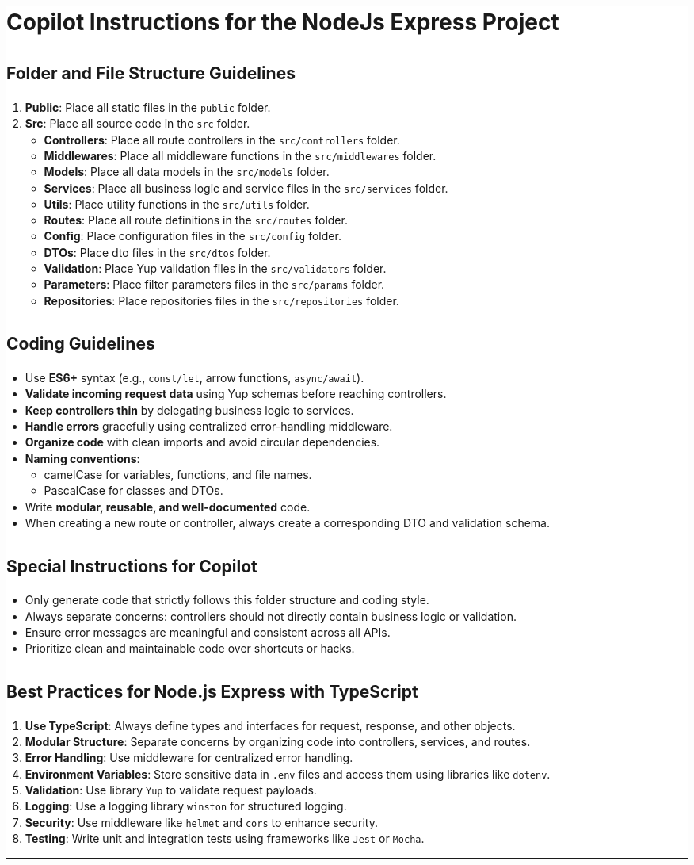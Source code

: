 # Copilot Instructions for the NodeJs Express Project

## Folder and File Structure Guidelines

1. **Public**: Place all static files in the `public` folder.
2. **Src**: Place all source code in the `src` folder.
   - **Controllers**: Place all route controllers in the `src/controllers` folder.
   - **Middlewares**: Place all middleware functions in the `src/middlewares` folder.
   - **Models**: Place all data models in the `src/models` folder.
   - **Services**: Place all business logic and service files in the `src/services` folder.
   - **Utils**: Place utility functions in the `src/utils` folder.
   - **Routes**: Place all route definitions in the `src/routes` folder.
   - **Config**: Place configuration files in the `src/config` folder.
   - **DTOs**: Place dto files in the `src/dtos` folder.
   - **Validation**: Place Yup validation files in the `src/validators` folder.
   - **Parameters**: Place filter parameters files in the `src/params` folder.
   - **Repositories**: Place repositories files in the `src/repositories` folder.

## Coding Guidelines

- Use **ES6+** syntax (e.g., `const/let`, arrow functions, `async/await`).
- **Validate incoming request data** using Yup schemas before reaching controllers.
- **Keep controllers thin** by delegating business logic to services.
- **Handle errors** gracefully using centralized error-handling middleware.
- **Organize code** with clean imports and avoid circular dependencies.
- **Naming conventions**:
  - camelCase for variables, functions, and file names.
  - PascalCase for classes and DTOs.
- Write **modular, reusable, and well-documented** code.
- When creating a new route or controller, always create a corresponding DTO and validation schema.

## Special Instructions for Copilot

- Only generate code that strictly follows this folder structure and coding style.
- Always separate concerns: controllers should not directly contain business logic or validation.
- Ensure error messages are meaningful and consistent across all APIs.
- Prioritize clean and maintainable code over shortcuts or hacks.

## Best Practices for Node.js Express with TypeScript

1. **Use TypeScript**: Always define types and interfaces for request, response, and other objects.
2. **Modular Structure**: Separate concerns by organizing code into controllers, services, and routes.
3. **Error Handling**: Use middleware for centralized error handling.
4. **Environment Variables**: Store sensitive data in `.env` files and access them using libraries like `dotenv`.
5. **Validation**: Use library `Yup` to validate request payloads.
6. **Logging**: Use a logging library `winston` for structured logging.
7. **Security**: Use middleware like `helmet` and `cors` to enhance security.
8. **Testing**: Write unit and integration tests using frameworks like `Jest` or `Mocha`.

---